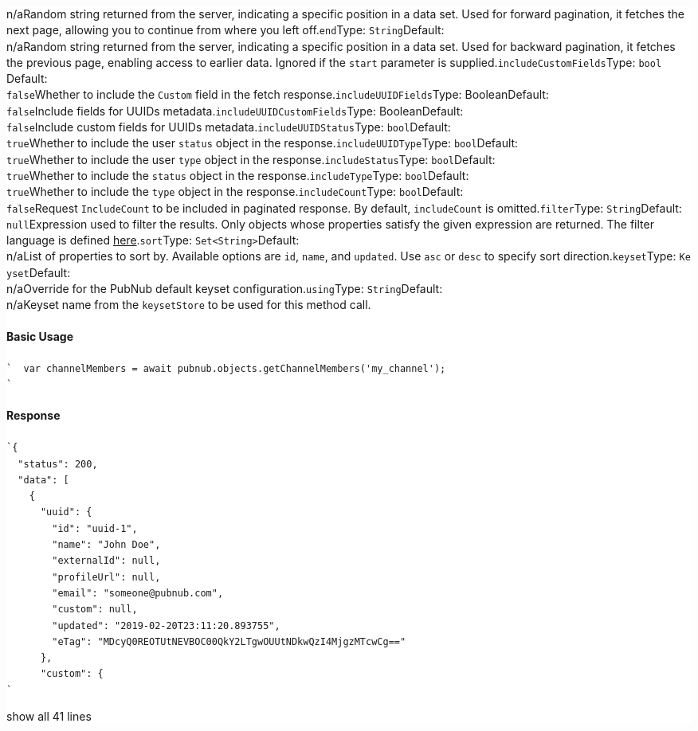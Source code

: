 n/aRandom string returned from the server, indicating a specific position in a data set. Used for forward pagination, it fetches the next page, allowing you to continue from where you left off.`end`Type: `String`Default:  
n/aRandom string returned from the server, indicating a specific position in a data set. Used for backward pagination, it fetches the previous page, enabling access to earlier data. Ignored if the `start` parameter is supplied.`includeCustomFields`Type: `bool`Default:  
`false`Whether to include the `Custom` field in the fetch response.`includeUUIDFields`Type: BooleanDefault:  
`false`Include fields for UUIDs metadata.`includeUUIDCustomFields`Type: BooleanDefault:  
`false`Include custom fields for UUIDs metadata.`includeUUIDStatus`Type: `bool`Default:  
`true`Whether to include the user `status` object in the response.`includeUUIDType`Type: `bool`Default:  
`true`Whether to include the user `type` object in the response.`includeStatus`Type: `bool`Default:  
`true`Whether to include the `status` object in the response.`includeType`Type: `bool`Default:  
`true`Whether to include the `type` object in the response.`includeCount`Type: `bool`Default:  
`false`Request `IncludeCount` to be included in paginated response. By default, `includeCount` is omitted.`filter`Type: `String`Default:  
`null`Expression used to filter the results. Only objects whose properties satisfy the given expression are returned. The filter language is defined [here](/docs/general/metadata/filtering).`sort`Type: `Set<String>`Default:  
n/aList of properties to sort by. Available options are `id`, `name`, and `updated`. Use `asc` or `desc` to specify sort direction.`keyset`Type: `Keyset`Default:  
n/aOverride for the PubNub default keyset configuration.`using`Type: `String`Default:  
n/aKeyset name from the `keysetStore` to be used for this method call.

#### Basic Usage[​](#basic-usage-12)

```
`  var channelMembers = await pubnub.objects.getChannelMembers('my_channel');  
`
```

#### Response[​](#response-12)

```
`{  
  "status": 200,  
  "data": [  
    {  
      "uuid": {  
        "id": "uuid-1",  
        "name": "John Doe",  
        "externalId": null,  
        "profileUrl": null,  
        "email": "someone@pubnub.com",  
        "custom": null,  
        "updated": "2019-02-20T23:11:20.893755",  
        "eTag": "MDcyQ0REOTUtNEVBOC00QkY2LTgwOUUtNDkwQzI4MjgzMTcwCg=="  
      },  
      "custom": {  
`
```
show all 41 lines
